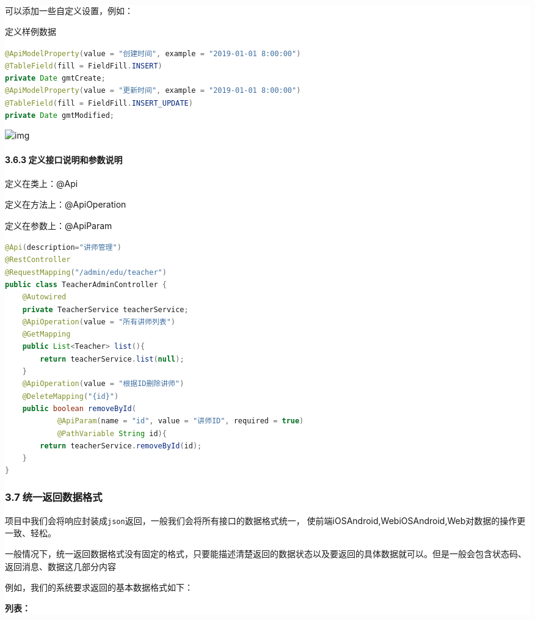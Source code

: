 可以添加一些自定义设置，例如：

定义样例数据

```java
@ApiModelProperty(value = "创建时间", example = "2019-01-01 8:00:00")
@TableField(fill = FieldFill.INSERT)
private Date gmtCreate;
@ApiModelProperty(value = "更新时间", example = "2019-01-01 8:00:00")
@TableField(fill = FieldFill.INSERT_UPDATE)
private Date gmtModified;
```



![img](https://bruce11111.github.io/2021/03/23/project/9c17851c-8e7e-4161-968c-18b36faf148a.png)

#### 3.6.3 定义接口说明和参数说明

定义在类上：@Api

定义在方法上：@ApiOperation

定义在参数上：@ApiParam

```java
@Api(description="讲师管理")
@RestController
@RequestMapping("/admin/edu/teacher")
public class TeacherAdminController {
    @Autowired
    private TeacherService teacherService;
    @ApiOperation(value = "所有讲师列表")
    @GetMapping
    public List<Teacher> list(){
        return teacherService.list(null);
    }
    @ApiOperation(value = "根据ID删除讲师")
    @DeleteMapping("{id}")
    public boolean removeById(
            @ApiParam(name = "id", value = "讲师ID", required = true)
            @PathVariable String id){
        return teacherService.removeById(id);
    }
}
```

### 3.7 统一返回数据格式

项目中我们会将响应封装成`json`返回，一般我们会将所有接口的数据格式统一， 使前端iOSAndroid,WebiOSAndroid,Web对数据的操作更一致、轻松。

一般情况下，统一返回数据格式没有固定的格式，只要能描述清楚返回的数据状态以及要返回的具体数据就可以。但是一般会包含状态码、返回消息、数据这几部分内容

例如，我们的系统要求返回的基本数据格式如下：

**列表：**
